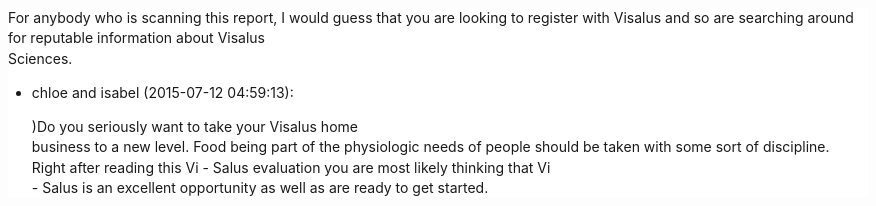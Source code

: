   For anybody who is scanning this report, I would guess that you are looking to
  register with Visalus and so are searching around for reputable information
  about Visalus <br /> Sciences.</p>
* chloe and isabel (2015-07-12 04:59:13): <p>)Do you seriously want to take your
  Visalus home <br /> business to a new level. Food being part of the
  physiologic needs of people should be taken with some sort of discipline.<br
  /> Right after reading this Vi - Salus evaluation you are most likely thinking
  that Vi <br /> - Salus is an excellent opportunity as well as are ready to get
  started.</p>

